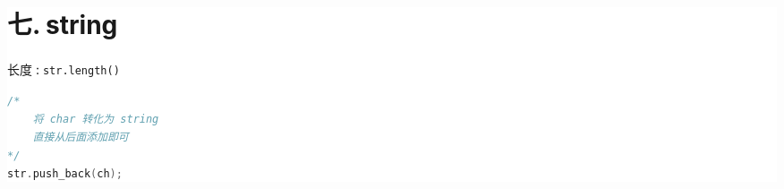 # 七. string

长度 : `str.length()`

~~~c++
/*
	将 char 转化为 string 
	直接从后面添加即可
*/
str.push_back(ch);
~~~
















































